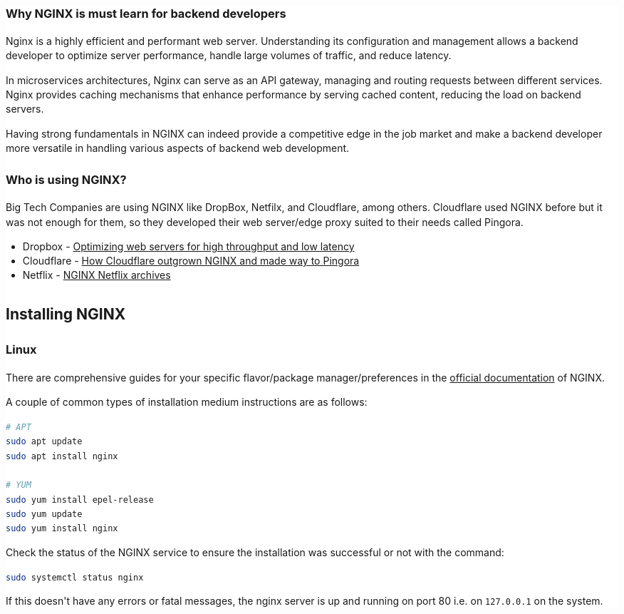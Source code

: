 ### Why NGINX is must learn for backend developers

Nginx is a highly efficient and performant web server. Understanding its configuration and management allows a backend developer to optimize server performance, handle large volumes of traffic, and reduce latency.

In microservices architectures, Nginx can serve as an API gateway, managing and routing requests between different services. Nginx provides caching mechanisms that enhance performance by serving cached content, reducing the load on backend servers.

Having strong fundamentals in NGINX can indeed provide a competitive edge in the job market and make a backend developer more versatile in handling various aspects of backend web development.

### Who is using NGINX?

Big Tech Companies are using NGINX like DropBox, Netfilx, and Cloudflare, among others. Cloudflare used NGINX before but it was not enough for them, so they developed their web server/edge proxy suited to their needs called Pingora.

* Dropbox - [Optimizing web servers for high throughput and low latency](https://dropbox.tech/infrastructure/optimizing-web-servers-for-high-throughput-and-low-latency)
* Cloudflare - [How Cloudflare outgrown NGINX and made way to Pingora](https://blog.cloudflare.com/how-we-built-pingora-the-proxy-that-connects-cloudflare-to-the-internet/)
* Netflix - [NGINX Netflix archives](https://www.nginx.com/blog/tag/netflix/)

## Installing NGINX

### Linux

There are comprehensive guides for your specific flavor/package manager/preferences in the [official documentation](https://docs.nginx.com/nginx/admin-guide/installing-nginx/installing-nginx-open-source/) of NGINX.

A couple of common types of installation medium instructions are as follows:

```bash
# APT
sudo apt update
sudo apt install nginx

# YUM
sudo yum install epel-release
sudo yum update
sudo yum install nginx
```

Check the status of the NGINX service to ensure the installation was successful or not with the command:

```bash
sudo systemctl status nginx
```

If this doesn't have any errors or fatal messages, the nginx server is up and running on port 80 i.e. on `127.0.0.1` on the system.

